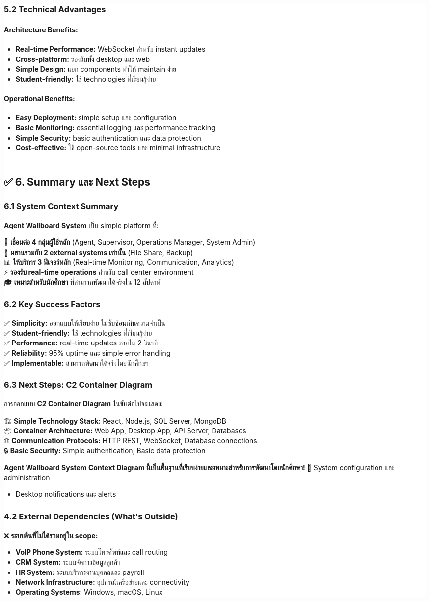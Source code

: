 ### 5.2 Technical Advantages

#### **Architecture Benefits:**
- **Real-time Performance:** WebSocket สำหรับ instant updates
- **Cross-platform:** รองรับทั้ง desktop และ web
- **Simple Design:** แยก components ทำให้ maintain ง่าย
- **Student-friendly:** ใช้ technologies ที่เรียนรู้ง่าย

#### **Operational Benefits:**
- **Easy Deployment:** simple setup และ configuration
- **Basic Monitoring:** essential logging และ performance tracking
- **Simple Security:** basic authentication และ data protection
- **Cost-effective:** ใช้ open-source tools และ minimal infrastructure

---

## ✅ 6. Summary และ Next Steps

### 6.1 System Context Summary

**Agent Wallboard System** เป็น simple platform ที่:

🎯 **เชื่อมต่อ 4 กลุ่มผู้ใช้หลัก** (Agent, Supervisor, Operations Manager, System Admin)  
🔗 **ผสานรวมกับ 2 external systems เท่านั้น** (File Share, Backup)  
📊 **ให้บริการ 3 ฟีเจอร์หลัก** (Real-time Monitoring, Communication, Analytics)  
⚡ **รองรับ real-time operations** สำหรับ call center environment  
🎓 **เหมาะสำหรับนักศึกษา** ที่สามารถพัฒนาได้จริงใน 12 สัปดาห์

### 6.2 Key Success Factors

✅ **Simplicity:** ออกแบบให้เรียบง่าย ไม่ซับซ้อนเกินความจำเป็น  
✅ **Student-friendly:** ใช้ technologies ที่เรียนรู้ง่าย  
✅ **Performance:** real-time updates ภายใน 2 วินาที  
✅ **Reliability:** 95% uptime และ simple error handling  
✅ **Implementable:** สามารถพัฒนาได้จริงโดยนักศึกษา  

### 6.3 Next Steps: C2 Container Diagram

การออกแบบ **C2 Container Diagram** ในขั้นต่อไปจะแสดง:

🏗️ **Simple Technology Stack:** React, Node.js, SQL Server, MongoDB  
📦 **Container Architecture:** Web App, Desktop App, API Server, Databases  
🌐 **Communication Protocols:** HTTP REST, WebSocket, Database connections  
🔒 **Basic Security:** Simple authentication, Basic data protection  

**Agent Wallboard System Context Diagram นี้เป็นพื้นฐานที่เรียบง่ายและเหมาะสำหรับการพัฒนาโดยนักศึกษา!** 🚀 System configuration และ administration
- Desktop notifications และ alerts

### 4.2 External Dependencies (What's Outside)

❌ **ระบบอื่นที่ไม่ได้รวมอยู่ใน scope:**
- **VoIP Phone System:** ระบบโทรศัพท์และ call routing
- **CRM System:** ระบบจัดการข้อมูลลูกค้า
- **HR System:** ระบบบริหารงานบุคคลและ payroll
- **Network Infrastructure:** อุปกรณ์เครือข่ายและ connectivity
- **Operating Systems:** Windows, macOS, Linux
